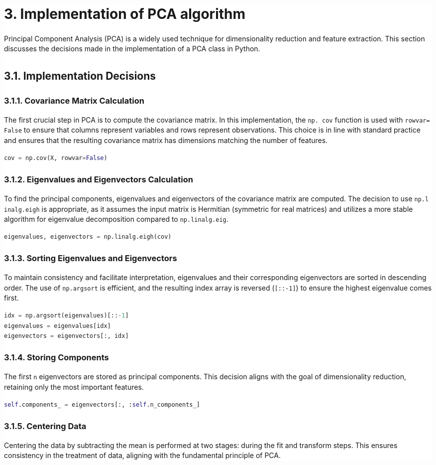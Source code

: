 # 3. Implementation of PCA algorithm

Principal Component Analysis (PCA) is a widely used technique for dimensionality reduction and feature extraction. This section discusses the decisions made in the implementation of a PCA class in Python.

## 3.1. Implementation Decisions

### 3.1.1. Covariance Matrix Calculation

The first crucial step in PCA is to compute the covariance matrix. In this implementation, the `np. cov` function is used with `rowvar=False` to ensure that columns represent variables and rows represent observations. This choice is in line with standard practice and ensures that the resulting covariance matrix has dimensions matching the number of features.

```python
cov = np.cov(X, rowvar=False)
```

### 3.1.2. Eigenvalues and Eigenvectors Calculation

To find the principal components, eigenvalues and eigenvectors of the covariance matrix are computed. The decision to use `np.linalg.eigh` is appropriate, as it assumes the input matrix is Hermitian (symmetric for real matrices) and utilizes a more stable algorithm for eigenvalue decomposition compared to `np.linalg.eig`.

```python
eigenvalues, eigenvectors = np.linalg.eigh(cov)
```

### 3.1.3. Sorting Eigenvalues and Eigenvectors

To maintain consistency and facilitate interpretation, eigenvalues and their corresponding eigenvectors are sorted in descending order. The use of `np.argsort` is efficient, and the resulting index array is reversed (`[::-1]`) to ensure the highest eigenvalue comes first.

```python
idx = np.argsort(eigenvalues)[::-1]
eigenvalues = eigenvalues[idx]
eigenvectors = eigenvectors[:, idx]
```

### 3.1.4. Storing Components

The first `n` eigenvectors are stored as principal components. This decision aligns with the goal of dimensionality reduction, retaining only the most important features.

```python
self.components_ = eigenvectors[:, :self.n_components_]
```

### 3.1.5. Centering Data

Centering the data by subtracting the mean is performed at two stages: during the fit and transform steps. This ensures consistency in the treatment of data, aligning with the fundamental principle of PCA.
